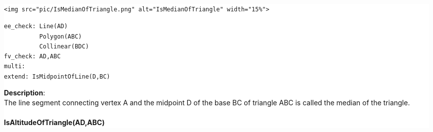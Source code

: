     <img src="pic/IsMedianOfTriangle.png" alt="IsMedianOfTriangle" width="15%">
</div>

    ee_check: Line(AD)
              Polygon(ABC)
              Collinear(BDC)
    fv_check: AD,ABC
    multi: 
    extend: IsMidpointOfLine(D,BC)

**Description**:  
The line segment connecting vertex A and the midpoint D of the base BC of triangle ABC is called the median of the triangle.

#### IsAltitudeOfTriangle(AD,ABC)
<div>